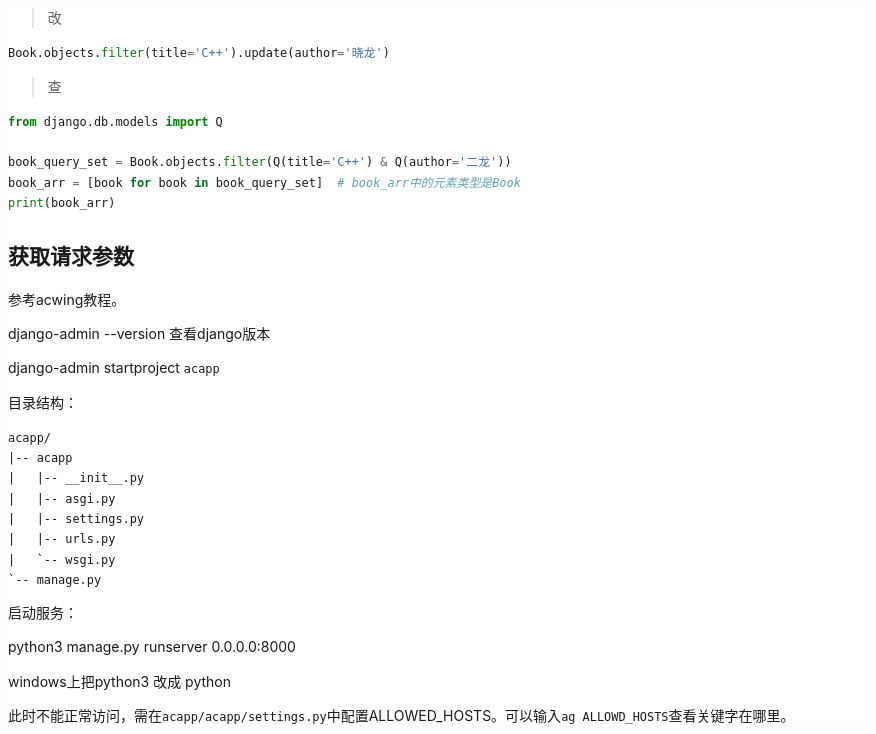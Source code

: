 



> 改

```python
Book.objects.filter(title='C++').update(author='晓龙')
```



> 查

```python
from django.db.models import Q

book_query_set = Book.objects.filter(Q(title='C++') & Q(author='二龙'))
book_arr = [book for book in book_query_set]  # book_arr中的元素类型是Book
print(book_arr)
```





## 获取请求参数







参考acwing教程。

django-admin --version 查看django版本

django-admin startproject `acapp`

目录结构：

```
acapp/
|-- acapp
|   |-- __init__.py
|   |-- asgi.py
|   |-- settings.py
|   |-- urls.py
|   `-- wsgi.py
`-- manage.py
```



启动服务：

python3 manage.py runserver 0.0.0.0:8000

windows上把python3 改成 python



此时不能正常访问，需在`acapp/acapp/settings.py`中配置ALLOWED_HOSTS。可以输入`ag ALLOWD_HOSTS`查看关键字在哪里。


